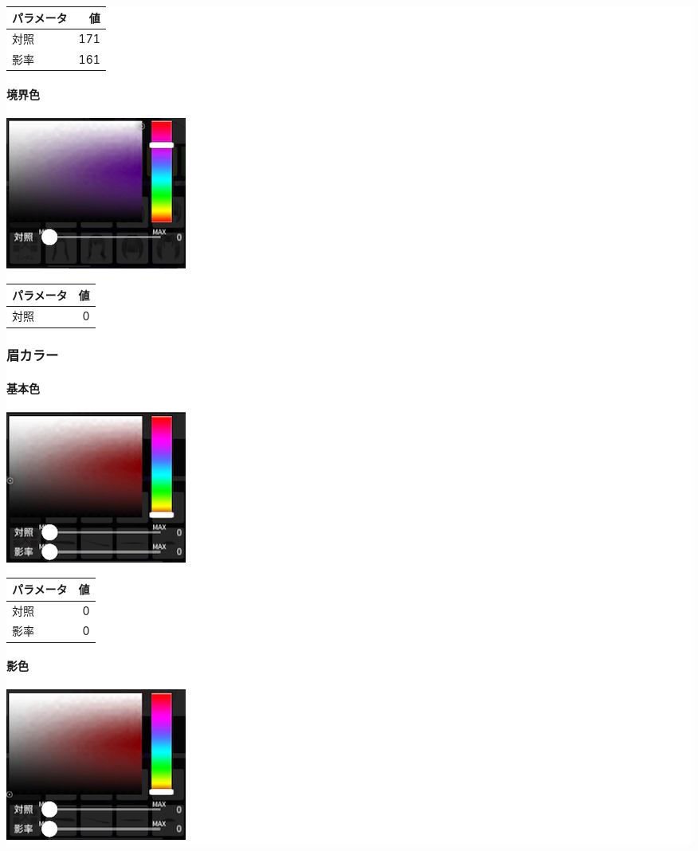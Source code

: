 |パラメータ|値|
|:---|---:|
|対照|171|
|影率|161|

#### 境界色

![hair edge](image/hair/edge.png)

|パラメータ|値|
|:---|---:|
|対照|0|

### 眉カラー

#### 基本色

![eyebrow base](image/eyebrow/base.png)

|パラメータ|値|
|:---|---:|
|対照|0|
|影率|0|

#### 影色

![eyebrow shadow](image/eyebrow/shadow.png)
